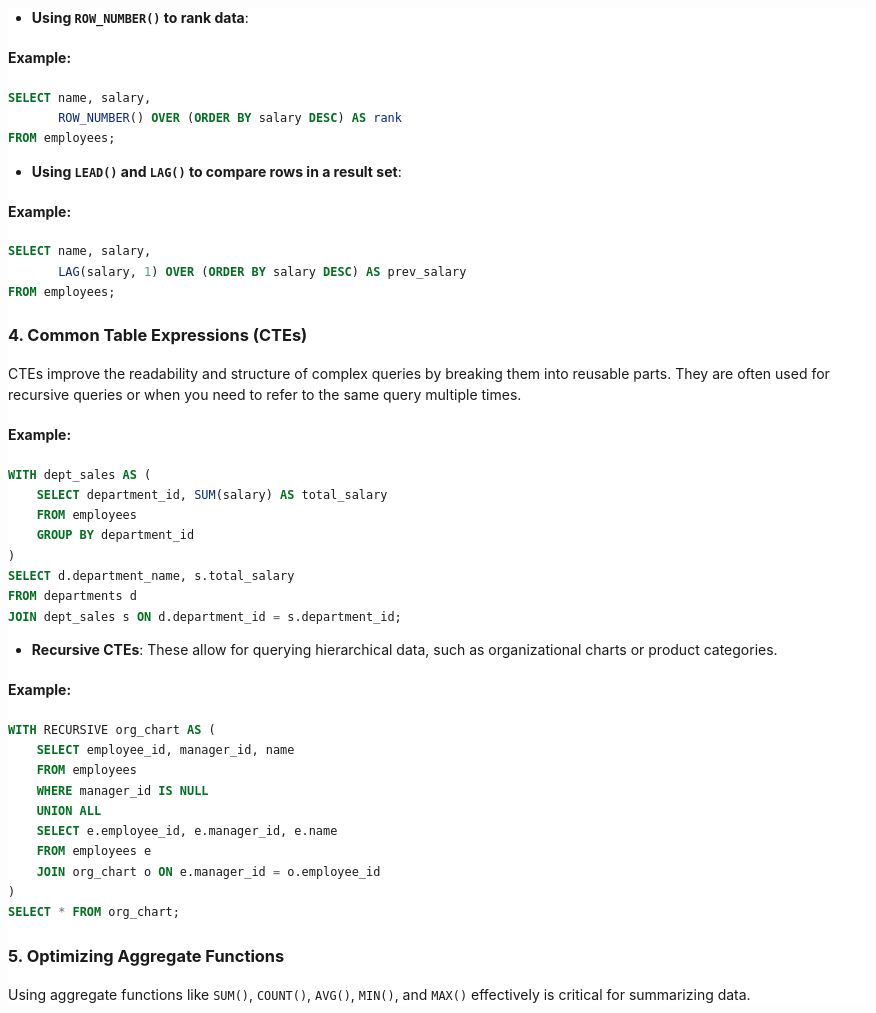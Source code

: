 - **Using `ROW_NUMBER()` to rank data**: 
#### Example:
```sql
SELECT name, salary, 
       ROW_NUMBER() OVER (ORDER BY salary DESC) AS rank
FROM employees;
```

- **Using `LEAD()` and `LAG()` to compare rows in a result set**:
#### Example:
```sql
SELECT name, salary, 
       LAG(salary, 1) OVER (ORDER BY salary DESC) AS prev_salary
FROM employees;
```

### 4. **Common Table Expressions (CTEs)**
CTEs improve the readability and structure of complex queries by breaking them into reusable parts. They are often used for recursive queries or when you need to refer to the same query multiple times.

#### Example:
```sql
WITH dept_sales AS (
    SELECT department_id, SUM(salary) AS total_salary
    FROM employees
    GROUP BY department_id
)
SELECT d.department_name, s.total_salary
FROM departments d
JOIN dept_sales s ON d.department_id = s.department_id;
```

- **Recursive CTEs**: These allow for querying hierarchical data, such as organizational charts or product categories.

#### Example:
```sql
WITH RECURSIVE org_chart AS (
    SELECT employee_id, manager_id, name
    FROM employees
    WHERE manager_id IS NULL
    UNION ALL
    SELECT e.employee_id, e.manager_id, e.name
    FROM employees e
    JOIN org_chart o ON e.manager_id = o.employee_id
)
SELECT * FROM org_chart;
```

### 5. **Optimizing Aggregate Functions**
Using aggregate functions like `SUM()`, `COUNT()`, `AVG()`, `MIN()`, and `MAX()` effectively is critical for summarizing data.
